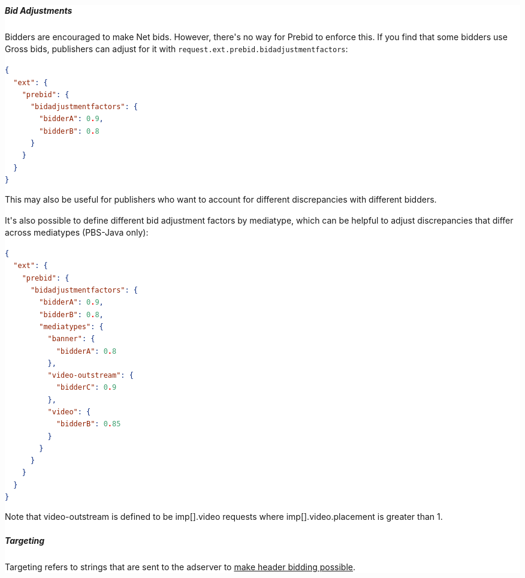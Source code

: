 ##### Bid Adjustments

Bidders are encouraged to make Net bids. However, there's no way for Prebid to enforce this.
If you find that some bidders use Gross bids, publishers can adjust for it with `request.ext.prebid.bidadjustmentfactors`:

```json
{
  "ext": {
    "prebid": {
      "bidadjustmentfactors": {
        "bidderA": 0.9,
        "bidderB": 0.8
      }
    }
  }
}
```

This may also be useful for publishers who want to account for different discrepancies with different bidders.

It's also possible to define different bid adjustment factors by mediatype, which can be helpful to adjust discrepancies that differ across mediatypes (PBS-Java only):

```json
{
  "ext": {
    "prebid": {
      "bidadjustmentfactors": {
        "bidderA": 0.9,
        "bidderB": 0.8,
        "mediatypes": {
          "banner": {
            "bidderA": 0.8
          },
          "video-outstream": {
            "bidderC": 0.9
          },
          "video": {
            "bidderB": 0.85
          }
        }
      }
    }
  }
}
```

Note that video-outstream is defined to be imp[].video requests where imp[].video.placement is greater than 1.

##### Targeting

Targeting refers to strings that are sent to the adserver to
[make header bidding possible](/overview/intro.html).
